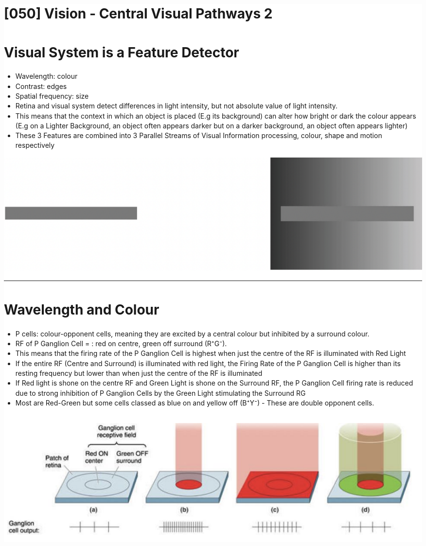 # [050] Vision - Central Visual Pathways 2

# Visual System is a Feature Detector

- Wavelength: colour
- Contrast: edges
- Spatial frequency: size
- Retina and visual system detect differences in light intensity, but not absolute value of light intensity.
- This means that the context in which an object is placed (E.g its background) can alter how bright or dark the colour appears (E.g on a Lighter Background, an object often appears darker but on a darker background, an object often appears lighter)
- These 3 Features are combined into 3 Parallel Streams of Visual Information processing, colour, shape and motion respectively

![Screenshot 2021-12-13 at 00.12.57.png](%5B050%5D%20Vision%20-%20Central%20Visual%20Pathways%202%20eb67024935224f4fac78d90c2fc35158/Screenshot_2021-12-13_at_00.12.57.png)

---

# Wavelength and Colour

- P cells: colour-opponent cells, meaning they are excited by a central colour but inhibited by a surround colour.
- RF of P Ganglion Cell = : red on centre, green off surround (R⁺G⁻).
- This means that the firing rate of the P Ganglion Cell is highest when just the centre of the RF is illuminated with Red Light
- If the entire RF (Centre and Surround) is illuminated with red light, the Firing Rate of the P Ganglion Cell is higher than its resting frequency but lower than when just the centre of the RF is illuminated
- If Red light is shone on the centre RF and Green Light is shone on the Surround RF, the P Ganglion Cell firing rate is reduced due to strong inhibition of P Ganglion Cells by the Green Light stimulating the Surround RG
- Most are Red-Green but some cells classed as blue on and yellow off (B⁺Y⁻) - These are double opponent cells.

![Screenshot 2021-12-10 at 12.32.58.png](%5B050%5D%20Vision%20-%20Central%20Visual%20Pathways%202%20eb67024935224f4fac78d90c2fc35158/Screenshot_2021-12-10_at_12.32.58.png)
